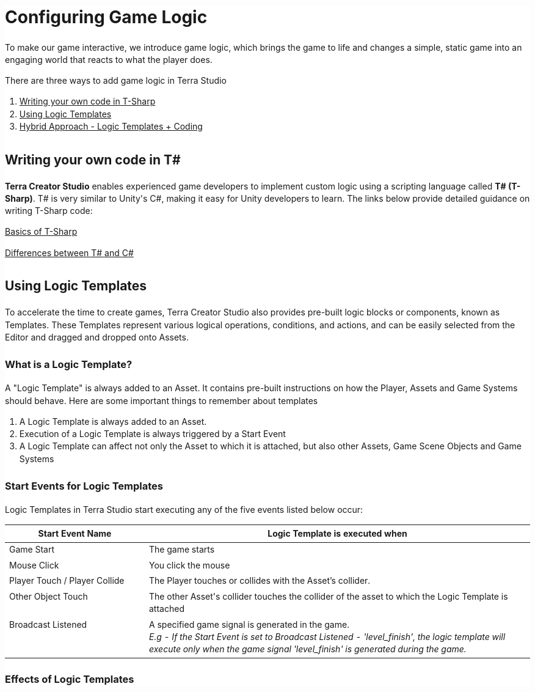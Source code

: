 # Configuring Game Logic

To make our game interactive, we introduce game logic, which brings the game to life and changes a simple, static game into an engaging world that reacts to what the player does.

There are three ways to add game logic in Terra Studio&#x20;

1. [Writing your own code in T-Sharp](configuring-game-logic.md#writing-your-own-code-in-t)
2. [Using Logic Templates](configuring-game-logic.md#using-logic-templates)
3. [Hybrid Approach - Logic Templates + Coding](configuring-game-logic.md#hybrid-approach-templates--coding)

## Writing your own code in T\#

**Terra Creator Studio** enables experienced game developers to implement custom logic using a scripting language called **T# (T-Sharp)**. T# is very similar to Unity's C#, making it easy for Unity developers to learn. The links below provide detailed guidance on writing T-Sharp code:

[Basics of T-Sharp](../coding-using-t/t-basics.md)

[Differences between T# and C#](../coding-using-t/t-donts.md)

## Using Logic Templates

To accelerate the time to create games, Terra Creator Studio also provides pre-built logic blocks or components, known as Templates. These Templates represent various logical operations, conditions, and actions, and can be easily selected from the Editor and dragged and dropped onto Assets.

### What is a Logic Template?

A "Logic Template" is always added to an Asset.  It contains pre-built instructions on how  the Player, Assets and Game Systems should behave.  Here are some important things to remember about templates

1. A Logic Template is always added to an Asset.
2. Execution of a Logic Template is always triggered by a Start Event
3. A Logic Template can affect not only the Asset to which it is attached, but also other Assets, Game Scene Objects and Game Systems&#x20;

### Start Events for Logic Templates

Logic Templates in Terra Studio start executing any of the five events listed below occur:

<table><thead><tr><th width="215">Start Event Name</th><th>Logic Template is executed when</th></tr></thead><tbody><tr><td>Game Start</td><td>The game starts</td></tr><tr><td>Mouse Click</td><td>You click the mouse</td></tr><tr><td>Player Touch / Player Collide</td><td>The Player touches or collides with the Asset’s collider.</td></tr><tr><td>Other Object Touch</td><td>The other Asset's collider touches the collider of the asset to which the Logic Template is attached</td></tr><tr><td>Broadcast Listened</td><td>A specified game signal is generated in the game. <br><em>E.g - If the Start Event is set to Broadcast Listened - 'level_finish', the logic template will execute only when the game signal 'level_finish' is generated during the game.</em></td></tr></tbody></table>

### Effects of Logic Templates
